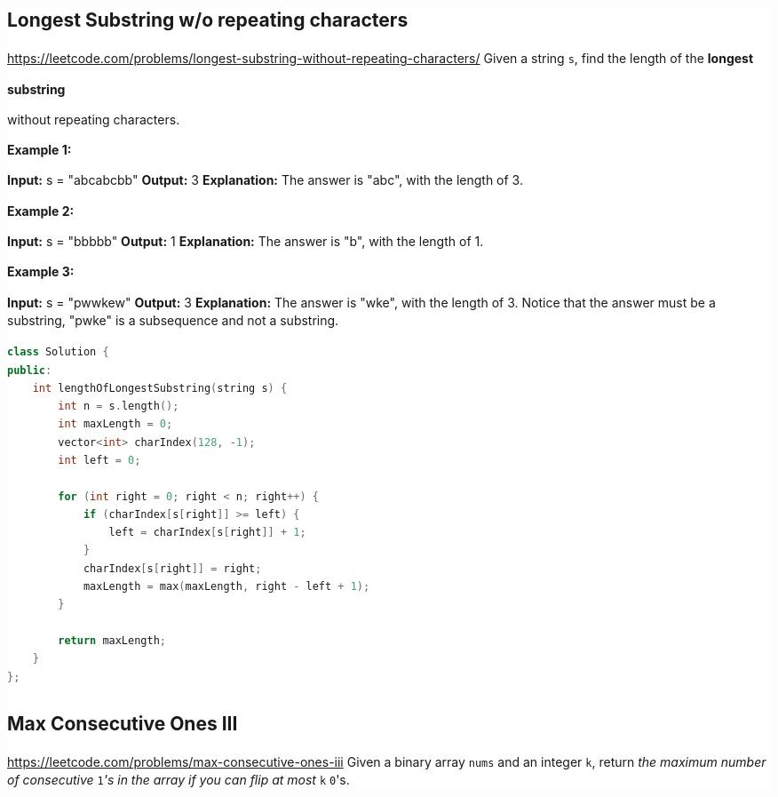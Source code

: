 ## Longest Substring w/o repeating characters
https://leetcode.com/problems/longest-substring-without-repeating-characters/
Given a string `s`, find the length of the **longest**

**substring**

without repeating characters.

**Example 1:**

**Input:** s = "abcabcbb"
**Output:** 3
**Explanation:** The answer is "abc", with the length of 3.

**Example 2:**

**Input:** s = "bbbbb"
**Output:** 1
**Explanation:** The answer is "b", with the length of 1.

**Example 3:**

**Input:** s = "pwwkew"
**Output:** 3
**Explanation:** The answer is "wke", with the length of 3.
Notice that the answer must be a substring, "pwke" is a subsequence and not a substring.

```cpp
class Solution {
public:
    int lengthOfLongestSubstring(string s) {
        int n = s.length();
        int maxLength = 0;
        vector<int> charIndex(128, -1);
        int left = 0;
        
        for (int right = 0; right < n; right++) {
            if (charIndex[s[right]] >= left) {
                left = charIndex[s[right]] + 1;
            }
            charIndex[s[right]] = right;
            maxLength = max(maxLength, right - left + 1);
        }
        
        return maxLength;
    }
};
```

## Max Consecutive Ones III
https://leetcode.com/problems/max-consecutive-ones-iii
Given a binary array `nums` and an integer `k`, return _the maximum number of consecutive_ `1`_'s in the array if you can flip at most_ `k` `0`'s.
